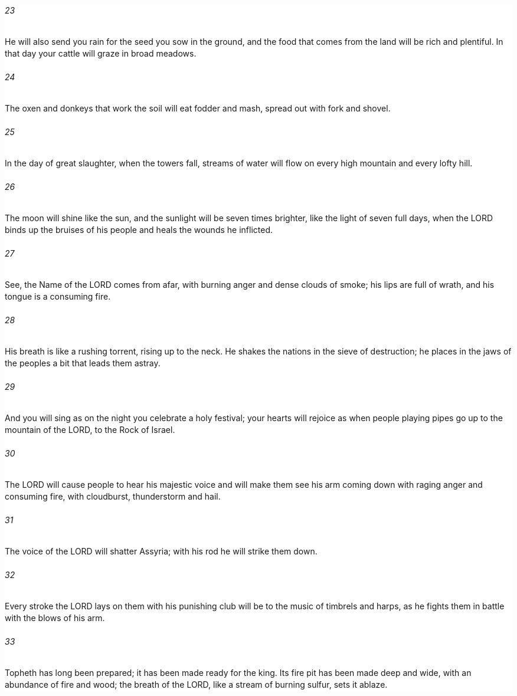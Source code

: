 ###### 23 
He will also send you rain for the seed you sow in the ground, and the food that comes from the land will be rich and plentiful. In that day your cattle will graze in broad meadows. 

###### 24 
The oxen and donkeys that work the soil will eat fodder and mash, spread out with fork and shovel. 

###### 25 
In the day of great slaughter, when the towers fall, streams of water will flow on every high mountain and every lofty hill. 

###### 26 
The moon will shine like the sun, and the sunlight will be seven times brighter, like the light of seven full days, when the LORD binds up the bruises of his people and heals the wounds he inflicted. 

###### 27 
See, the Name of the LORD comes from afar, with burning anger and dense clouds of smoke; his lips are full of wrath, and his tongue is a consuming fire. 

###### 28 
His breath is like a rushing torrent, rising up to the neck. He shakes the nations in the sieve of destruction; he places in the jaws of the peoples a bit that leads them astray. 

###### 29 
And you will sing as on the night you celebrate a holy festival; your hearts will rejoice as when people playing pipes go up to the mountain of the LORD, to the Rock of Israel. 

###### 30 
The LORD will cause people to hear his majestic voice and will make them see his arm coming down with raging anger and consuming fire, with cloudburst, thunderstorm and hail. 

###### 31 
The voice of the LORD will shatter Assyria; with his rod he will strike them down. 

###### 32 
Every stroke the LORD lays on them with his punishing club will be to the music of timbrels and harps, as he fights them in battle with the blows of his arm. 

###### 33 
Topheth has long been prepared; it has been made ready for the king. Its fire pit has been made deep and wide, with an abundance of fire and wood; the breath of the LORD, like a stream of burning sulfur, sets it ablaze. 
